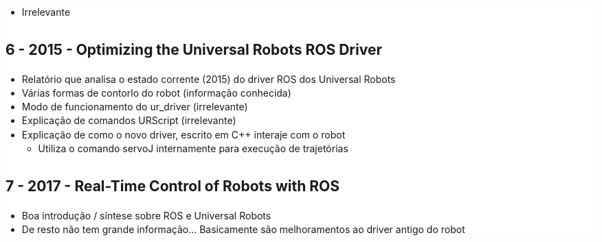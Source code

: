 - Irrelevante



## 6 - 2015 - Optimizing the Universal Robots ROS Driver

- Relatório que analisa o estado corrente (2015) do driver ROS dos Universal Robots
- Várias formas de contorlo do robot (informação conhecida)
- Modo de funcionamento do ur_driver (irrelevante)
- Explicação de comandos URScript (irrelevante)
- Explicação de como o novo driver, escrito em C++ interaje com o robot 
  - Utiliza o comando servoJ internamente para execução de trajetórias



## 7 - 2017 - Real-Time Control of Robots with ROS

- Boa introdução / síntese sobre ROS e Universal Robots
- De resto não tem grande informação... Basicamente são melhoramentos ao driver antigo do robot

